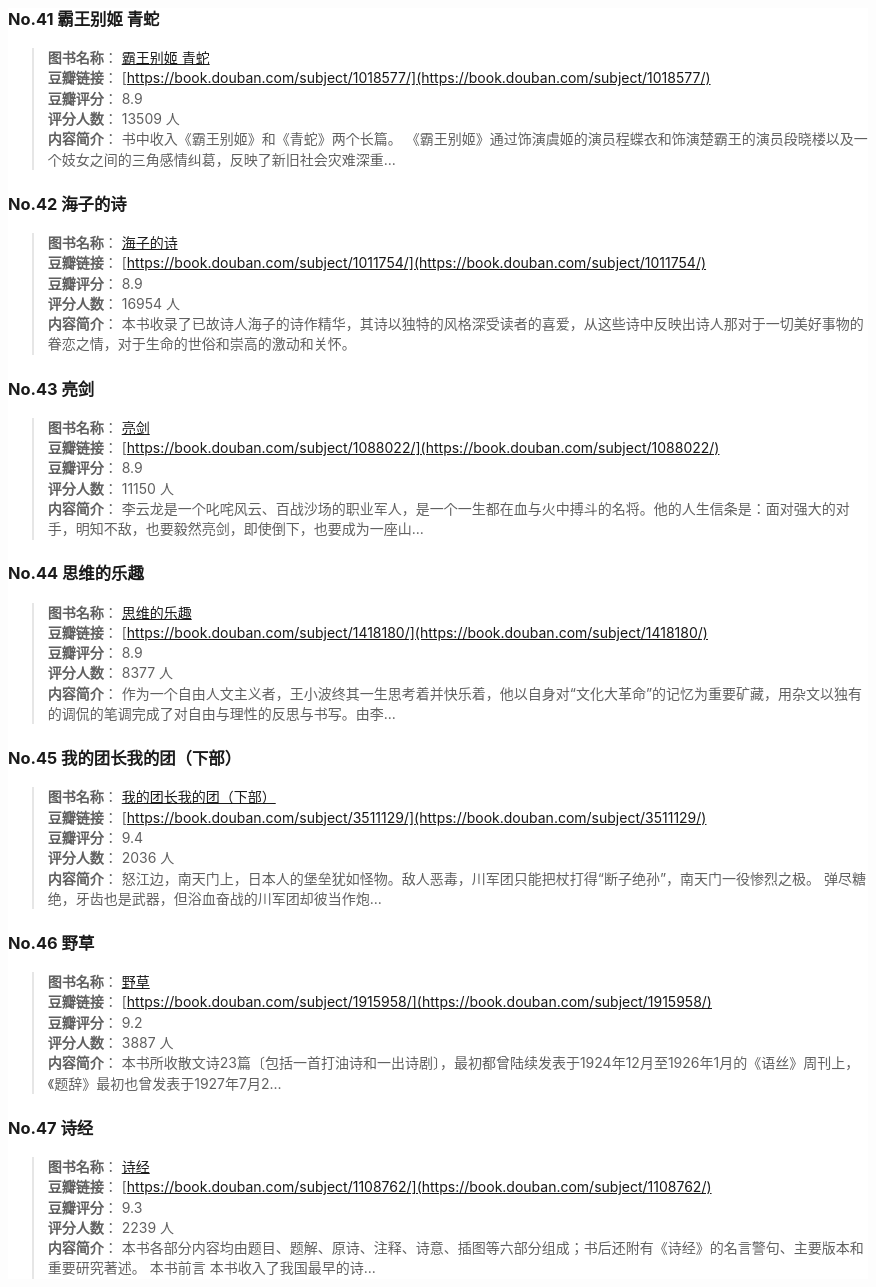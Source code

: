 ### No.41 霸王别姬 青蛇
 > **图书名称**： [霸王别姬 青蛇](https://book.douban.com/subject/1018577/)  
 > **豆瓣链接**： [https://book.douban.com/subject/1018577/](https://book.douban.com/subject/1018577/)  
 > **豆瓣评分**： 8.9  
 > **评分人数**： 13509 人  
 > **内容简介**： 书中收入《霸王别姬》和《青蛇》两个长篇。
《霸王别姬》通过饰演虞姬的演员程蝶衣和饰演楚霸王的演员段晓楼以及一个妓女之间的三角感情纠葛，反映了新旧社会灾难深重...  

### No.42 海子的诗
 > **图书名称**： [海子的诗](https://book.douban.com/subject/1011754/)  
 > **豆瓣链接**： [https://book.douban.com/subject/1011754/](https://book.douban.com/subject/1011754/)  
 > **豆瓣评分**： 8.9  
 > **评分人数**： 16954 人  
 > **内容简介**： 本书收录了已故诗人海子的诗作精华，其诗以独特的风格深受读者的喜爱，从这些诗中反映出诗人那对于一切美好事物的眷恋之情，对于生命的世俗和崇高的激动和关怀。  

### No.43 亮剑
 > **图书名称**： [亮剑](https://book.douban.com/subject/1088022/)  
 > **豆瓣链接**： [https://book.douban.com/subject/1088022/](https://book.douban.com/subject/1088022/)  
 > **豆瓣评分**： 8.9  
 > **评分人数**： 11150 人  
 > **内容简介**： 李云龙是一个叱咤风云、百战沙场的职业军人，是一个一生都在血与火中搏斗的名将。他的人生信条是：面对强大的对手，明知不敌，也要毅然亮剑，即使倒下，也要成为一座山...  

### No.44 思维的乐趣
 > **图书名称**： [思维的乐趣](https://book.douban.com/subject/1418180/)  
 > **豆瓣链接**： [https://book.douban.com/subject/1418180/](https://book.douban.com/subject/1418180/)  
 > **豆瓣评分**： 8.9  
 > **评分人数**： 8377 人  
 > **内容简介**： 作为一个自由人文主义者，王小波终其一生思考着并快乐着，他以自身对“文化大革命”的记忆为重要矿藏，用杂文以独有的调侃的笔调完成了对自由与理性的反思与书写。由李...  

### No.45 我的团长我的团（下部）
 > **图书名称**： [我的团长我的团（下部）](https://book.douban.com/subject/3511129/)  
 > **豆瓣链接**： [https://book.douban.com/subject/3511129/](https://book.douban.com/subject/3511129/)  
 > **豆瓣评分**： 9.4  
 > **评分人数**： 2036 人  
 > **内容简介**： 怒江边，南天门上，日本人的堡垒犹如怪物。敌人恶毒，川军团只能把杖打得“断子绝孙”，南天门一役惨烈之极。
弹尽糖绝，牙齿也是武器，但浴血奋战的川军团却彼当作炮...  

### No.46 野草
 > **图书名称**： [野草](https://book.douban.com/subject/1915958/)  
 > **豆瓣链接**： [https://book.douban.com/subject/1915958/](https://book.douban.com/subject/1915958/)  
 > **豆瓣评分**： 9.2  
 > **评分人数**： 3887 人  
 > **内容简介**： 本书所收散文诗23篇〔包括一首打油诗和一出诗剧〕，最初都曾陆续发表于1924年12月至1926年1月的《语丝》周刊上，《题辞》最初也曾发表于1927年7月2...  

### No.47 诗经
 > **图书名称**： [诗经](https://book.douban.com/subject/1108762/)  
 > **豆瓣链接**： [https://book.douban.com/subject/1108762/](https://book.douban.com/subject/1108762/)  
 > **豆瓣评分**： 9.3  
 > **评分人数**： 2239 人  
 > **内容简介**： 本书各部分内容均由题目、题解、原诗、注释、诗意、插图等六部分组成；书后还附有《诗经》的名言警句、主要版本和重要研究著述。
 本书前言
本书收入了我国最早的诗...  
